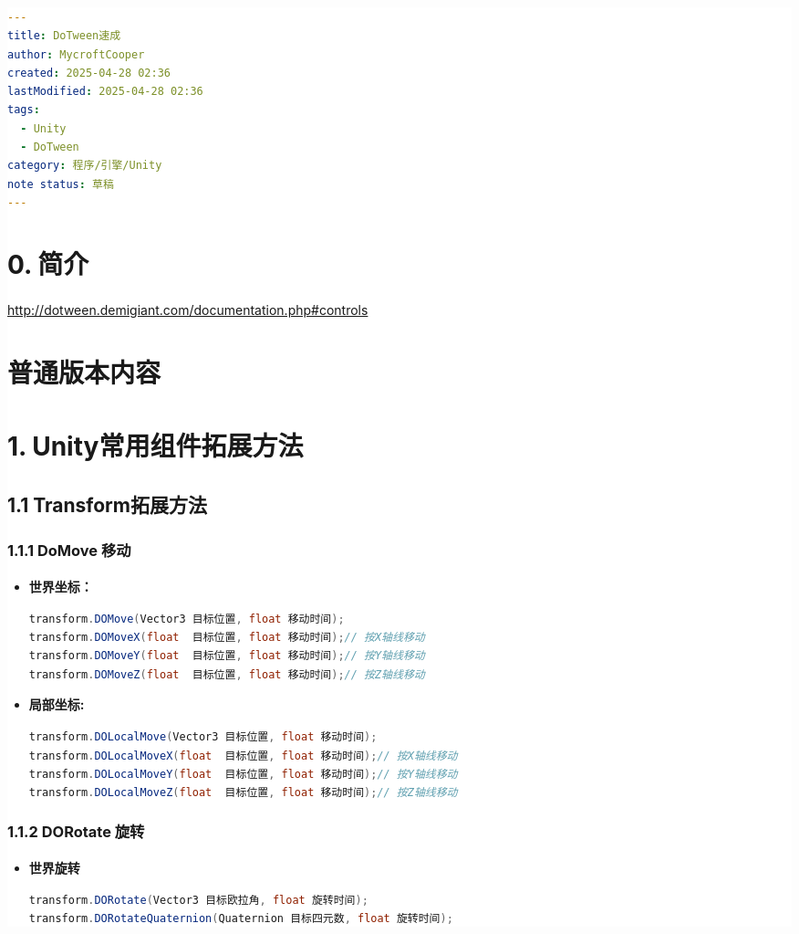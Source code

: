 ```yaml
---
title: DoTween速成
author: MycroftCooper
created: 2025-04-28 02:36
lastModified: 2025-04-28 02:36
tags:
  - Unity
  - DoTween
category: 程序/引擎/Unity
note status: 草稿
---
```



# 0. 简介

http://dotween.demigiant.com/documentation.php#controls

# 普通版本内容

# 1. Unity常用组件拓展方法

## 1.1 Transform拓展方法

### 1.1.1 DoMove 移动

- **世界坐标：**

  ````c#
  transform.DOMove(Vector3 目标位置, float 移动时间);
  transform.DOMoveX(float  目标位置, float 移动时间);// 按X轴线移动
  transform.DOMoveY(float  目标位置, float 移动时间);// 按Y轴线移动
  transform.DOMoveZ(float  目标位置, float 移动时间);// 按Z轴线移动
  ````

- **局部坐标:**

  ````c#
  transform.DOLocalMove(Vector3 目标位置, float 移动时间);
  transform.DOLocalMoveX(float  目标位置, float 移动时间);// 按X轴线移动
  transform.DOLocalMoveY(float  目标位置, float 移动时间);// 按Y轴线移动
  transform.DOLocalMoveZ(float  目标位置, float 移动时间);// 按Z轴线移动
  ````

### 1.1.2 DORotate 旋转
- **世界旋转**
  
  ```c#
  transform.DORotate(Vector3 目标欧拉角, float 旋转时间);
  transform.DORotateQuaternion(Quaternion 目标四元数, float 旋转时间);
  ```
